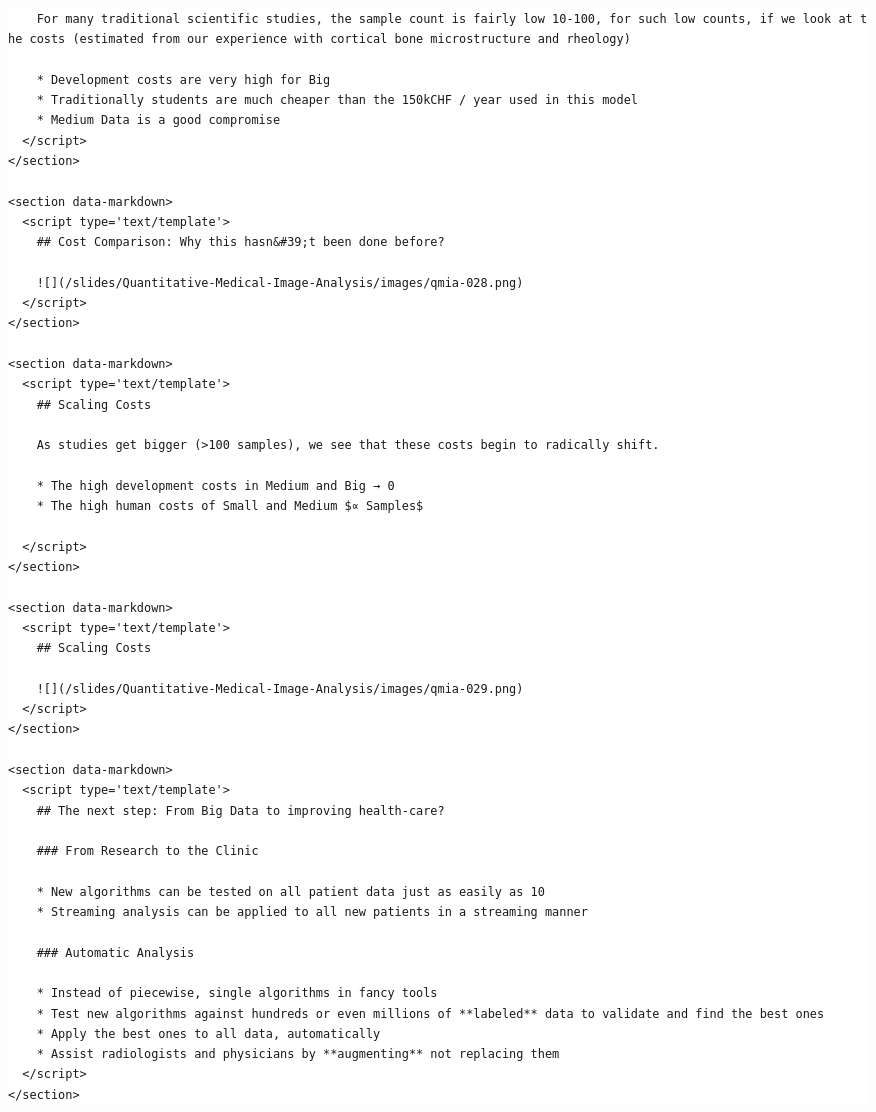         For many traditional scientific studies, the sample count is fairly low 10-100, for such low counts, if we look at the costs (estimated from our experience with cortical bone microstructure and rheology)

        * Development costs are very high for Big
        * Traditionally students are much cheaper than the 150kCHF / year used in this model
        * Medium Data is a good compromise
      </script>
    </section>

    <section data-markdown>
      <script type='text/template'>
        ## Cost Comparison: Why this hasn&#39;t been done before?

        ![](/slides/Quantitative-Medical-Image-Analysis/images/qmia-028.png)
      </script>
    </section>

    <section data-markdown>
      <script type='text/template'>
        ## Scaling Costs

        As studies get bigger (>100 samples), we see that these costs begin to radically shift.

        * The high development costs in Medium and Big → 0
        * The high human costs of Small and Medium $∝ Samples$

      </script>
    </section>

    <section data-markdown>
      <script type='text/template'>
        ## Scaling Costs

        ![](/slides/Quantitative-Medical-Image-Analysis/images/qmia-029.png)
      </script>
    </section>

    <section data-markdown>
      <script type='text/template'>
        ## The next step: From Big Data to improving health-care?

        ### From Research to the Clinic

        * New algorithms can be tested on all patient data just as easily as 10
        * Streaming analysis can be applied to all new patients in a streaming manner

        ### Automatic Analysis

        * Instead of piecewise, single algorithms in fancy tools
        * Test new algorithms against hundreds or even millions of **labeled** data to validate and find the best ones
        * Apply the best ones to all data, automatically
        * Assist radiologists and physicians by **augmenting** not replacing them
      </script>
    </section>
